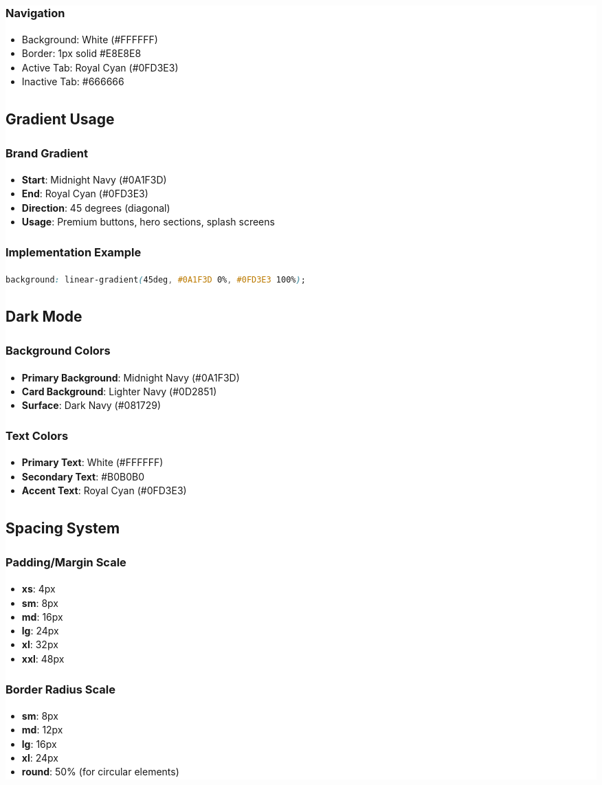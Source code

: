 ### Navigation
- Background: White (#FFFFFF)
- Border: 1px solid #E8E8E8
- Active Tab: Royal Cyan (#0FD3E3)
- Inactive Tab: #666666

## Gradient Usage

### Brand Gradient
- **Start**: Midnight Navy (#0A1F3D)
- **End**: Royal Cyan (#0FD3E3)
- **Direction**: 45 degrees (diagonal)
- **Usage**: Premium buttons, hero sections, splash screens

### Implementation Example
```css
background: linear-gradient(45deg, #0A1F3D 0%, #0FD3E3 100%);
```

## Dark Mode

### Background Colors
- **Primary Background**: Midnight Navy (#0A1F3D)
- **Card Background**: Lighter Navy (#0D2851)
- **Surface**: Dark Navy (#081729)

### Text Colors
- **Primary Text**: White (#FFFFFF)
- **Secondary Text**: #B0B0B0
- **Accent Text**: Royal Cyan (#0FD3E3)

## Spacing System

### Padding/Margin Scale
- **xs**: 4px
- **sm**: 8px
- **md**: 16px
- **lg**: 24px
- **xl**: 32px
- **xxl**: 48px

### Border Radius Scale
- **sm**: 8px
- **md**: 12px
- **lg**: 16px
- **xl**: 24px
- **round**: 50% (for circular elements)
